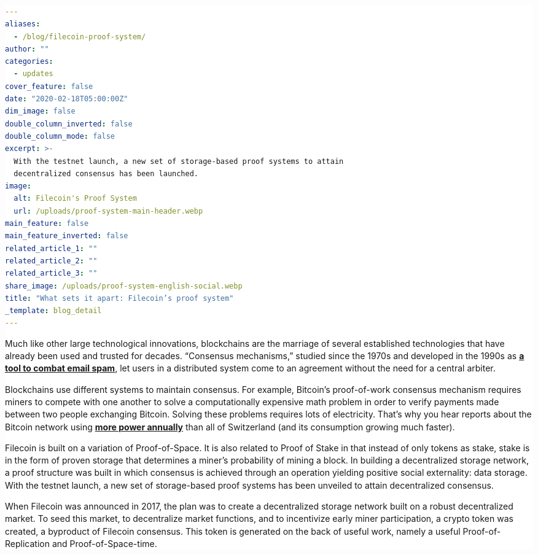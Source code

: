 ```yaml
---
aliases:
  - /blog/filecoin-proof-system/
author: ""
categories:
  - updates
cover_feature: false
date: "2020-02-18T05:00:00Z"
dim_image: false
double_column_inverted: false
double_column_mode: false
excerpt: >-
  With the testnet launch, a new set of storage-based proof systems to attain
  decentralized consensus has been launched.
image:
  alt: Filecoin's Proof System
  url: /uploads/proof-system-main-header.webp
main_feature: false
main_feature_inverted: false
related_article_1: ""
related_article_2: ""
related_article_3: ""
share_image: /uploads/proof-system-english-social.webp
title: "What sets it apart: Filecoin’s proof system"
_template: blog_detail
---
```


Much like other large technological innovations, blockchains are the marriage of several established technologies that have already been used and trusted for decades. “Consensus mechanisms,” studied since the 1970s and developed in the 1990s as [**a tool to combat email spam**](https://thenextweb.com/hardfork/2019/02/04/basics-explainer-proof-of-work/), let users in a distributed system come to an agreement without the need for a central arbiter.

Blockchains use different systems to maintain consensus. For example, Bitcoin’s proof-of-work consensus mechanism requires miners to compete with one another to solve a computationally expensive math problem in order to verify payments made between two people exchanging Bitcoin. Solving these problems requires lots of electricity. That’s why you hear reports about the Bitcoin network using [**more power annually**](https://www.bbc.com/news/technology-48853230) than all of Switzerland (and its consumption growing much faster).

Filecoin is built on a variation of Proof-of-Space. It is also related to Proof of Stake in that instead of only tokens as stake, stake is in the form of proven storage that determines a miner’s probability of mining a block. In building a decentralized storage network, a proof structure was built in which consensus is achieved through an operation yielding positive social externality: data storage. With the testnet launch, a new set of storage-based proof systems has been unveiled to attain decentralized consensus.

When Filecoin was announced in 2017, the plan was to create a decentralized storage network built on a robust decentralized market. To seed this market, to decentralize market functions, and to incentivize early miner participation, a crypto token was created, a byproduct of Filecoin consensus. This token is generated on the back of useful work, namely a useful Proof-of-Replication and Proof-of-Space-time.
